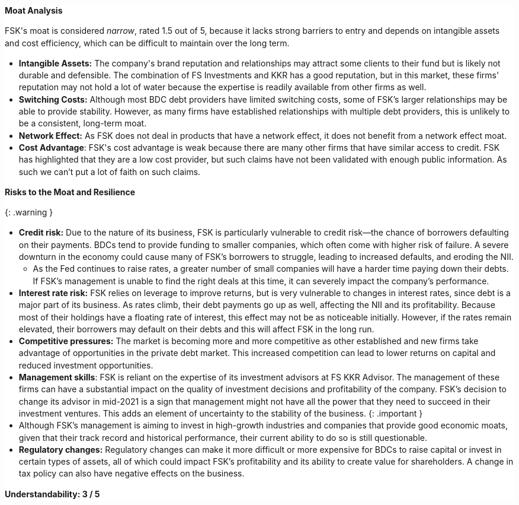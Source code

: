 **Moat Analysis**

FSK's moat is considered *narrow*, rated 1.5 out of 5, because it lacks strong barriers to entry and depends on intangible assets and cost efficiency, which can be difficult to maintain over the long term.

*   **Intangible Assets:** The company's brand reputation and relationships may attract some clients to their fund but is likely not durable and defensible. The combination of FS Investments and KKR has a good reputation, but in this market, these firms' reputation may not hold a lot of water because the expertise is readily available from other firms as well.
*   **Switching Costs:** Although most BDC debt providers have limited switching costs, some of FSK’s larger relationships may be able to provide stability. However, as many firms have established relationships with multiple debt providers, this is unlikely to be a consistent, long-term moat.
*   **Network Effect:** As FSK does not deal in products that have a network effect, it does not benefit from a network effect moat.
*   **Cost Advantage**: FSK's cost advantage is weak because there are many other firms that have similar access to credit. FSK has highlighted that they are a low cost provider, but such claims have not been validated with enough public information. As such we can’t put a lot of faith on such claims.

**Risks to the Moat and Resilience**

{: .warning }

*   **Credit risk:** Due to the nature of its business, FSK is particularly vulnerable to credit risk—the chance of borrowers defaulting on their payments. BDCs tend to provide funding to smaller companies, which often come with higher risk of failure. A severe downturn in the economy could cause many of FSK’s borrowers to struggle, leading to increased defaults, and eroding the NII.
    *   As the Fed continues to raise rates, a greater number of small companies will have a harder time paying down their debts. If FSK’s management is unable to find the right deals at this time, it can severely impact the company’s performance.
*   **Interest rate risk:** FSK relies on leverage to improve returns, but is very vulnerable to changes in interest rates, since debt is a major part of its business. As rates climb, their debt payments go up as well, affecting the NII and its profitability. Because most of their holdings have a floating rate of interest, this effect may not be as noticeable initially. However, if the rates remain elevated, their borrowers may default on their debts and this will affect FSK in the long run.
*   **Competitive pressures:** The market is becoming more and more competitive as other established and new firms take advantage of opportunities in the private debt market. This increased competition can lead to lower returns on capital and reduced investment opportunities.
*   **Management skills**: FSK is reliant on the expertise of its investment advisors at FS KKR Advisor. The management of these firms can have a substantial impact on the quality of investment decisions and profitability of the company. FSK’s decision to change its advisor in mid-2021 is a sign that management might not have all the power that they need to succeed in their investment ventures. This adds an element of uncertainty to the stability of the business.
{: .important }
*   Although FSK’s management is aiming to invest in high-growth industries and companies that provide good economic moats, given that their track record and historical performance, their current ability to do so is still questionable.
*   **Regulatory changes:** Regulatory changes can make it more difficult or more expensive for BDCs to raise capital or invest in certain types of assets, all of which could impact FSK’s profitability and its ability to create value for shareholders. A change in tax policy can also have negative effects on the business.

**Understandability: 3 / 5**
